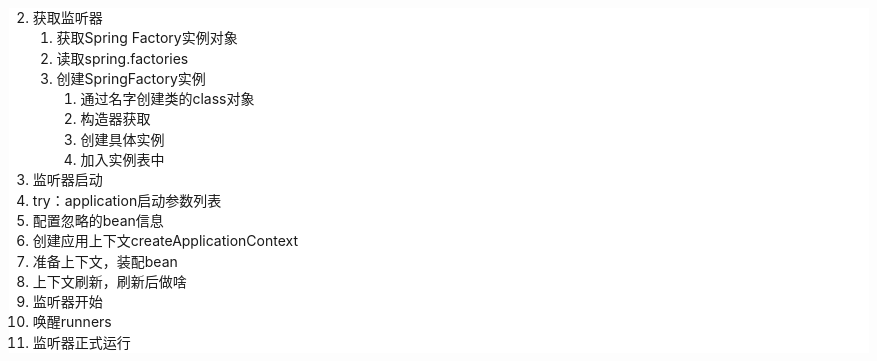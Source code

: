 2. 获取监听器
   1. 获取Spring Factory实例对象
   2. 读取spring.factories
   3. 创建SpringFactory实例
      1. 通过名字创建类的class对象
      2. 构造器获取
      3. 创建具体实例
      4. 加入实例表中
3. 监听器启动
4. try：application启动参数列表
5. 配置忽略的bean信息
6. 创建应用上下文createApplicationContext
7. 准备上下文，装配bean
8. 上下文刷新，刷新后做啥
9. 监听器开始
10. 唤醒runners
11. 监听器正式运行